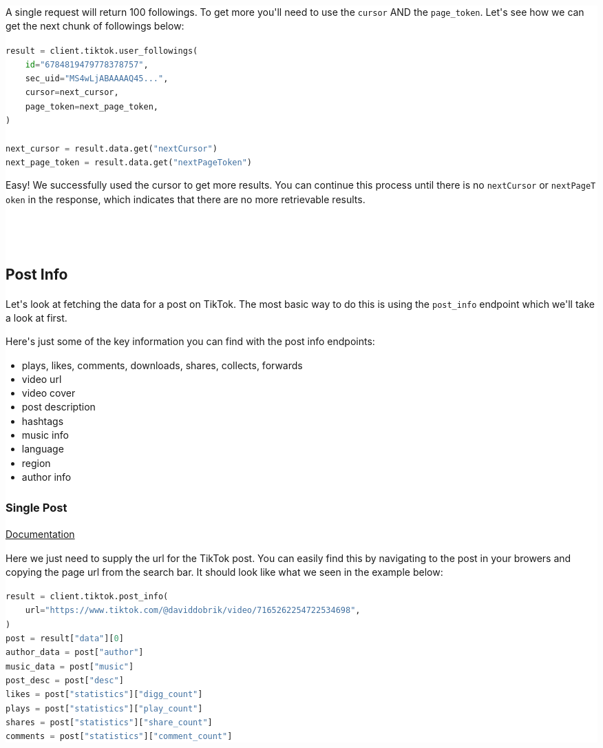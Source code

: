 A single request will return 100 followings. To get more you'll need to use the `cursor` AND the `page_token`. Let's see how we can get the next chunk of followings below:

```python
result = client.tiktok.user_followings(
    id="6784819479778378757",
    sec_uid="MS4wLjABAAAAQ45...",
    cursor=next_cursor,
    page_token=next_page_token,
)

next_cursor = result.data.get("nextCursor")
next_page_token = result.data.get("nextPageToken")
```

Easy! We successfully used the cursor to get more results. You can continue this process until there is no `nextCursor` or `nextPageToken` in the response, which indicates that there are no more retrievable results.

<br>
<br>

## Post Info

Let's look at fetching the data for a post on TikTok. The most basic way to do this is using the `post_info` endpoint which we'll take a look at first.

Here's just some of the key information you can find with the post info endpoints:

- plays, likes, comments, downloads, shares, collects, forwards
- video url
- video cover
- post description
- hashtags
- music info
- language
- region
- author info



### Single Post

[Documentation](https://ensembledata.com/apis/docs#tag/Tiktok/operation/tiktok_post_info)

Here we just need to supply the url for the TikTok post. You can easily find this by navigating to the post in your browers and copying the page url from the search bar. It should look like what we seen in the example below:

```python
result = client.tiktok.post_info(
    url="https://www.tiktok.com/@daviddobrik/video/7165262254722534698",
)
post = result["data"][0]
author_data = post["author"]
music_data = post["music"]
post_desc = post["desc"]
likes = post["statistics"]["digg_count"]
plays = post["statistics"]["play_count"]
shares = post["statistics"]["share_count"]
comments = post["statistics"]["comment_count"]
```

